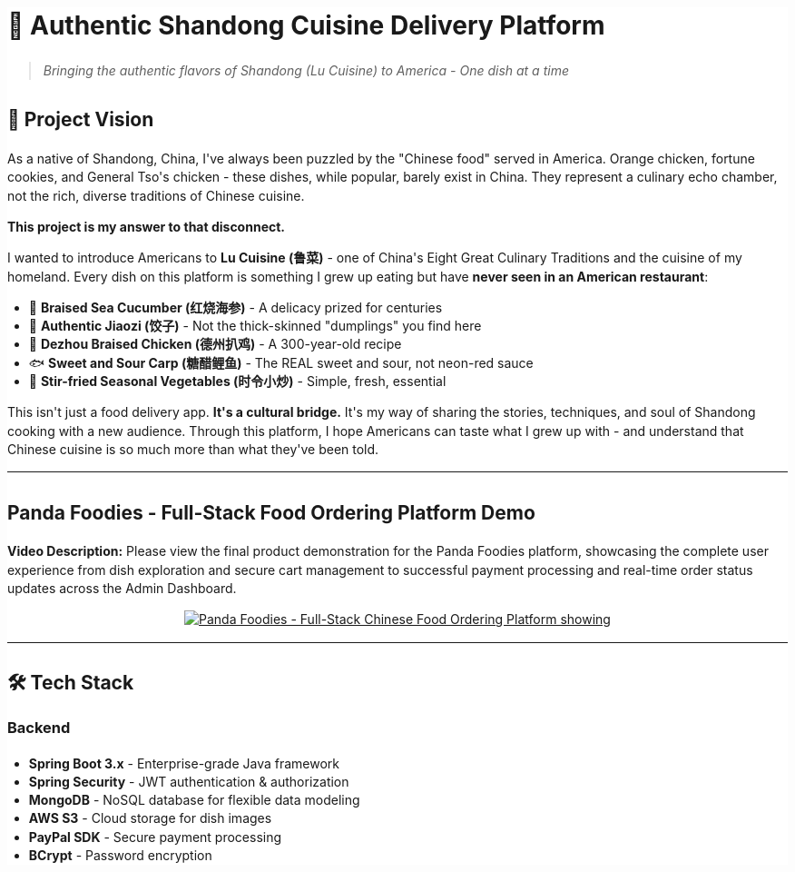 # 🥢 Authentic Shandong Cuisine Delivery Platform

> *Bringing the authentic flavors of Shandong (Lu Cuisine) to America - One dish at a time*

## 🌟 Project Vision

As a native of Shandong, China, I've always been puzzled by the "Chinese food" served in America. Orange chicken, fortune cookies, and General Tso's chicken - these dishes, while popular, barely exist in China. They represent a culinary echo chamber, not the rich, diverse traditions of Chinese cuisine.

**This project is my answer to that disconnect.**

I wanted to introduce Americans to **Lu Cuisine (鲁菜)** - one of China's Eight Great Culinary Traditions and the cuisine of my homeland. Every dish on this platform is something I grew up eating but have **never seen in an American restaurant**: 

- 🍲 **Braised Sea Cucumber (红烧海参)** - A delicacy prized for centuries
- 🥟 **Authentic Jiaozi (饺子)** - Not the thick-skinned "dumplings" you find here
- 🍖 **Dezhou Braised Chicken (德州扒鸡)** - A 300-year-old recipe
- 🐟 **Sweet and Sour Carp (糖醋鲤鱼)** - The REAL sweet and sour, not neon-red sauce
- 🥬 **Stir-fried Seasonal Vegetables (时令小炒)** - Simple, fresh, essential

This isn't just a food delivery app. **It's a cultural bridge.** It's my way of sharing the stories, techniques, and soul of Shandong cooking with a new audience. Through this platform, I hope Americans can taste what I grew up with - and understand that Chinese cuisine is so much more than what they've been told.

---


## Panda Foodies - Full-Stack Food Ordering Platform Demo

**Video Description:** Please view the final product demonstration for the Panda Foodies platform, showcasing the complete user experience from dish exploration and secure cart management to successful payment processing and real-time order status updates across the Admin Dashboard.

<div align="center">

[![Panda Foodies - Full-Stack Chinese Food Ordering Platform showing](https://img.youtube.com/vi/Wz9hSSndkTw/0.jpg)](http://www.youtube.com/watch?v=Wz9hSSndkTw)

</div>

---

## 🛠️ Tech Stack

### Backend
- **Spring Boot 3.x** - Enterprise-grade Java framework
- **Spring Security** - JWT authentication & authorization
- **MongoDB** - NoSQL database for flexible data modeling
- **AWS S3** - Cloud storage for dish images
- **PayPal SDK** - Secure payment processing
- **BCrypt** - Password encryption
